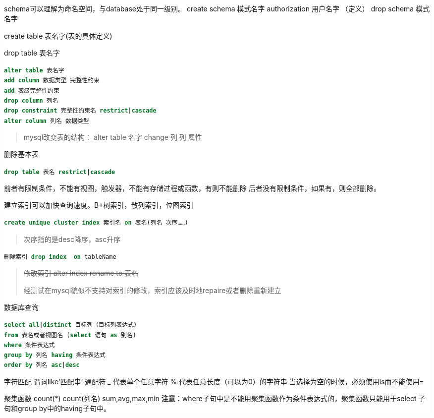 schema可以理解为命名空间，与database处于同一级别。
create schema 模式名字 authorization 用户名字 （定义）
drop schema 模式名字

create table 表名字(表的具体定义)

drop table 表名字 

```sql
alter table 表名字
add column 数据类型 完整性约束
add 表级完整性约束
drop column 列名
drop constraint 完整性约束名 restrict|cascade
alter column 列名 数据类型
```

>mysql改变表的结构：
>alter table 名字 change 列 列 属性 

删除基本表

```sql
drop table 表名 restrict|cascade
```

前者有限制条件，不能有视图，触发器，不能有存储过程或函数，有则不能删除
后者没有限制条件，如果有，则全部删除。

建立索引可以加快查询速度。B+树索引，散列索引，位图索引

```sql
create unique cluster index 索引名 on 表名(列名 次序……)
```

>次序指的是desc降序，asc升序

```sql
删除索引 drop index  on tableName
```

> ~~修改索引 alter index rename to 表名~~
>
> 经测试在mysql貌似不支持对索引的修改，索引应该及时地repaire或者删除重新建立

数据库查询

```sql
select all|distinct 目标列（目标列表达式）
from 表名或者视图名 (select 语句 as 别名)
where 条件表达式
group by 列名 having 条件表达式
order by 列名 asc|desc
```

字符匹配 谓词like’匹配串‘
通配符 _ 代表单个任意字符 % 代表任意长度（可以为0）的字符串
当选择为空的时候，必须使用is而不能使用=


聚集函数
count(*) count(列名) sum,avg,max,min 
**注意**：where子句中是不能用聚集函数作为条件表达式的，聚集函数只能用于select 子句和group by中的having子句中。
